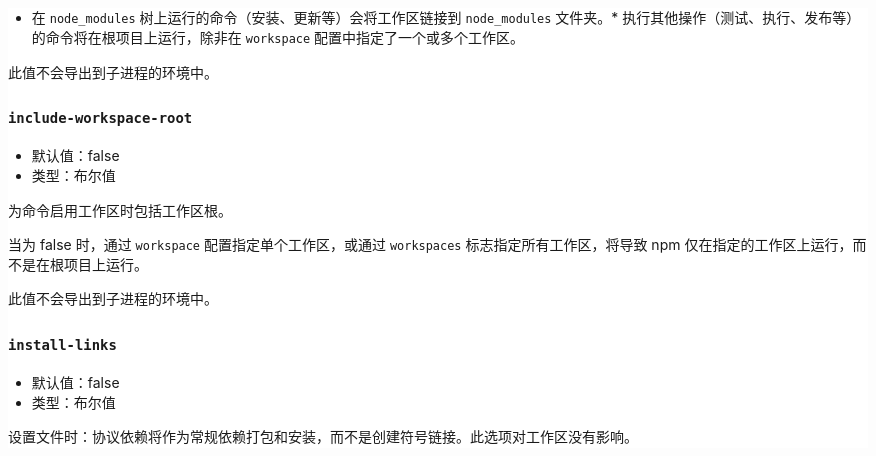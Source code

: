 - 在 `node_modules` 树上运行的命令（安装、更新等）会将工作区链接到 `node_modules` 文件夹。* 执行其他操作（测试、执行、发布等）的命令将在根项目上运行，除非在 `workspace` 配置中指定了一个或多个工作区。

此值不会导出到子进程的环境中。



### `include-workspace-root`

- 默认值：false
- 类型：布尔值

为命令启用工作区时包括工作区根。

当为 false 时，通过 `workspace` 配置指定单个工作区，或通过 `workspaces` 标志指定所有工作区，将导致 npm 仅在指定的工作区上运行，而不是在根项目上运行。

此值不会导出到子进程的环境中。



### `install-links`

- 默认值：false
- 类型：布尔值

设置文件时：协议依赖将作为常规依赖打包和安装，而不是创建符号链接。此选项对工作区没有影响。
